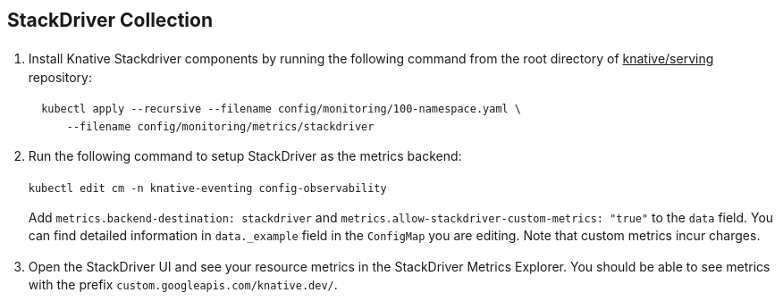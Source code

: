 ## StackDriver Collection

1.  Install Knative Stackdriver components by running the following command from
    the root directory of [knative/serving](https://github.com/knative/serving)
    repository:

    ```shell
      kubectl apply --recursive --filename config/monitoring/100-namespace.yaml \
          --filename config/monitoring/metrics/stackdriver
    ```

1.  Run the following command to setup StackDriver as the metrics backend:

    ```
    kubectl edit cm -n knative-eventing config-observability
    ```

    Add `metrics.backend-destination: stackdriver` and
    `metrics.allow-stackdriver-custom-metrics: "true"` to the `data` field. You
    can find detailed information in `data._example` field in the `ConfigMap`
    you are editing. Note that custom metrics incur charges.

1.  Open the StackDriver UI and see your resource metrics in the StackDriver
    Metrics Explorer. You should be able to see metrics with the prefix
    `custom.googleapis.com/knative.dev/`.
